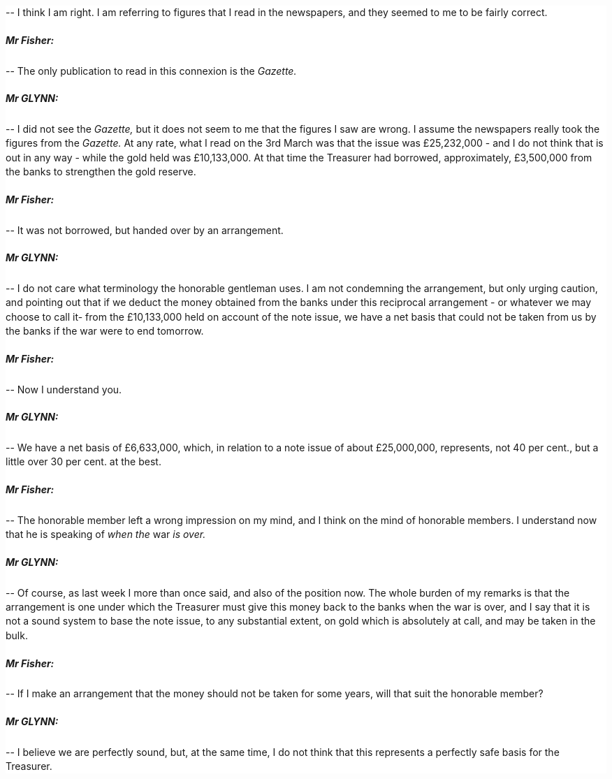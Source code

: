 -- I think I am right. I am referring to figures that I read in the newspapers, and they seemed to me to be fairly correct. 

##### Mr Fisher:

-- The only publication to read in this connexion is the  *Gazette.* 

##### Mr GLYNN:

-- I did not see the  *Gazette,*  but it does not seem to me that the figures I saw are wrong. I assume the newspapers really took the figures from the  *Gazette.*  At any rate, what I read on the 3rd March was that the issue was £25,232,000 - and I do not think that is out in any way - while the gold held was £10,133,000. At that time the Treasurer had borrowed, approximately, £3,500,000 from the banks to strengthen the gold reserve. 

##### Mr Fisher:

-- It was not borrowed, but handed over by an arrangement. 

##### Mr GLYNN:

-- I do not care what terminology the honorable gentleman uses. I am not condemning the arrangement, but only urging caution, and pointing out that if we deduct the money obtained from the banks under this reciprocal arrangement - or whatever we may choose to call it- from the £10,133,000 held on account of the note issue, we have a net basis that could not be taken from us by the banks if the war were to end tomorrow. 

##### Mr Fisher:

-- Now I understand you. 

##### Mr GLYNN:

-- We have a net basis of £6,633,000, which, in relation to a note issue of about £25,000,000, represents, not 40 per cent., but a little over 30 per cent. at the best. 

##### Mr Fisher:

-- The honorable member left a wrong impression on my mind, and I think on the mind of honorable members. I understand now that he is speaking of  *when the*  war  *is over.* 

##### Mr GLYNN:

-- Of course, as last week I more than once said, and also of the position now. The whole burden of my remarks is that the arrangement is one under which the Treasurer must give this money back to the banks when the war is over, and I say that it is not a sound system to base the note issue, to any substantial extent, on gold which is absolutely at call, and may be taken in the bulk. 

##### Mr Fisher:

-- If I make an arrangement that the money should not be taken for some years, will that suit the honorable member? 

##### Mr GLYNN:

-- I believe we are perfectly sound, but, at the same time, I do not think that this represents a perfectly safe basis for the Treasurer. 
